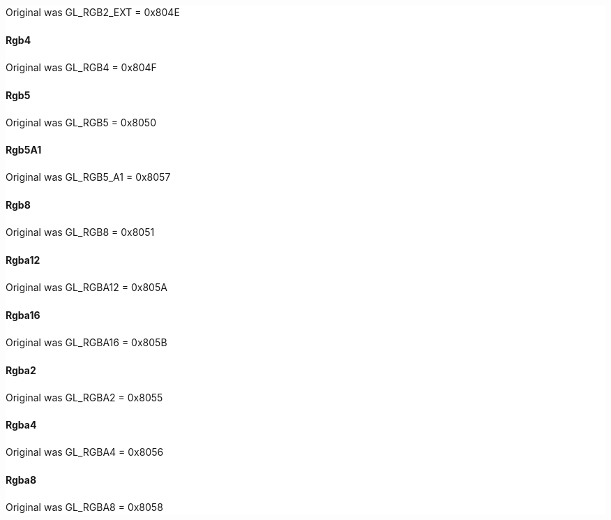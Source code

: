 Original was GL_RGB2_EXT = 0x804E
#### Rgb4
Original was GL_RGB4 = 0x804F
#### Rgb5
Original was GL_RGB5 = 0x8050
#### Rgb5A1
Original was GL_RGB5_A1 = 0x8057
#### Rgb8
Original was GL_RGB8 = 0x8051
#### Rgba12
Original was GL_RGBA12 = 0x805A
#### Rgba16
Original was GL_RGBA16 = 0x805B
#### Rgba2
Original was GL_RGBA2 = 0x8055
#### Rgba4
Original was GL_RGBA4 = 0x8056
#### Rgba8
Original was GL_RGBA8 = 0x8058

